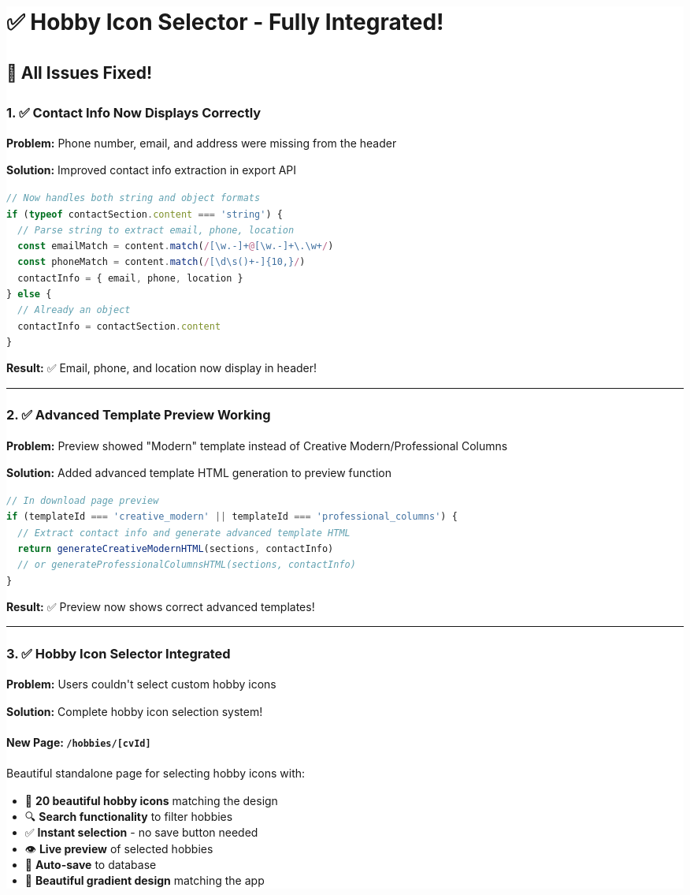 # ✅ Hobby Icon Selector - Fully Integrated!

## 🎉 All Issues Fixed!

### 1. ✅ Contact Info Now Displays Correctly
**Problem:** Phone number, email, and address were missing from the header

**Solution:** Improved contact info extraction in export API
```typescript
// Now handles both string and object formats
if (typeof contactSection.content === 'string') {
  // Parse string to extract email, phone, location
  const emailMatch = content.match(/[\w.-]+@[\w.-]+\.\w+/)
  const phoneMatch = content.match(/[\d\s()+-]{10,}/)
  contactInfo = { email, phone, location }
} else {
  // Already an object
  contactInfo = contactSection.content
}
```

**Result:** ✅ Email, phone, and location now display in header!

---

### 2. ✅ Advanced Template Preview Working
**Problem:** Preview showed "Modern" template instead of Creative Modern/Professional Columns

**Solution:** Added advanced template HTML generation to preview function
```typescript
// In download page preview
if (templateId === 'creative_modern' || templateId === 'professional_columns') {
  // Extract contact info and generate advanced template HTML
  return generateCreativeModernHTML(sections, contactInfo)
  // or generateProfessionalColumnsHTML(sections, contactInfo)
}
```

**Result:** ✅ Preview now shows correct advanced templates!

---

### 3. ✅ Hobby Icon Selector Integrated
**Problem:** Users couldn't select custom hobby icons

**Solution:** Complete hobby icon selection system!

#### New Page: `/hobbies/[cvId]`
Beautiful standalone page for selecting hobby icons with:
- 🎨 **20 beautiful hobby icons** matching the design
- 🔍 **Search functionality** to filter hobbies
- ✅ **Instant selection** - no save button needed
- 👁️ **Live preview** of selected hobbies
- 💾 **Auto-save** to database
- 🎨 **Beautiful gradient design** matching the app
